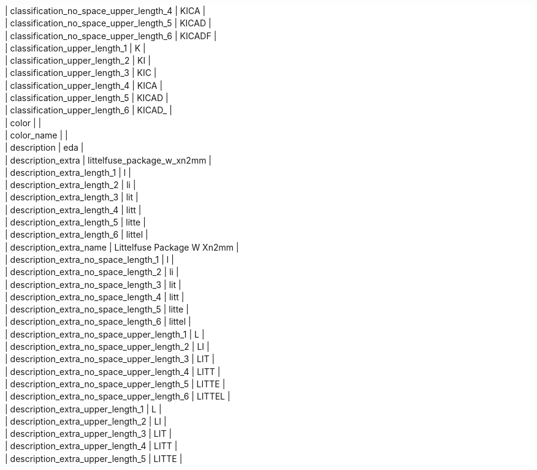 | classification_no_space_upper_length_4 | KICA |  
| classification_no_space_upper_length_5 | KICAD |  
| classification_no_space_upper_length_6 | KICADF |  
| classification_upper_length_1 | K |  
| classification_upper_length_2 | KI |  
| classification_upper_length_3 | KIC |  
| classification_upper_length_4 | KICA |  
| classification_upper_length_5 | KICAD |  
| classification_upper_length_6 | KICAD_ |  
| color |  |  
| color_name |  |  
| description | eda |  
| description_extra | littelfuse_package_w_xn2mm |  
| description_extra_length_1 | l |  
| description_extra_length_2 | li |  
| description_extra_length_3 | lit |  
| description_extra_length_4 | litt |  
| description_extra_length_5 | litte |  
| description_extra_length_6 | littel |  
| description_extra_name | Littelfuse Package W Xn2mm |  
| description_extra_no_space_length_1 | l |  
| description_extra_no_space_length_2 | li |  
| description_extra_no_space_length_3 | lit |  
| description_extra_no_space_length_4 | litt |  
| description_extra_no_space_length_5 | litte |  
| description_extra_no_space_length_6 | littel |  
| description_extra_no_space_upper_length_1 | L |  
| description_extra_no_space_upper_length_2 | LI |  
| description_extra_no_space_upper_length_3 | LIT |  
| description_extra_no_space_upper_length_4 | LITT |  
| description_extra_no_space_upper_length_5 | LITTE |  
| description_extra_no_space_upper_length_6 | LITTEL |  
| description_extra_upper_length_1 | L |  
| description_extra_upper_length_2 | LI |  
| description_extra_upper_length_3 | LIT |  
| description_extra_upper_length_4 | LITT |  
| description_extra_upper_length_5 | LITTE |  